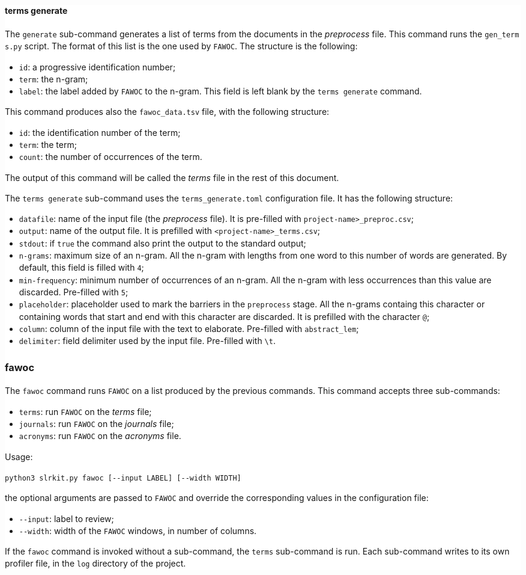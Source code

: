 #### terms generate
The `generate` sub-command generates a list of terms from the documents in the *preprocess* file.
This command runs the `gen_terms.py` script.
The format of this list is the one used by `FAWOC`. The structure is the following:

* `id`: a progressive identification number;
* `term`: the n-gram;
* `label`: the label added by `FAWOC` to the n-gram. This field is left blank by the `terms generate` command.

This command produces also the `fawoc_data.tsv` file, with the following structure:

* `id`: the identification number of the term;
* `term`: the term;
* `count`: the number of occurrences of the term.

The output of this command will be called the *terms* file in the rest of this document.

The `terms generate` sub-command uses the `terms_generate.toml` configuration file.
It has the following structure:

* `datafile`: name of the input file (the *preprocess* file). It is pre-filled with `project-name>_preproc.csv`;
* `output`: name of the output file. It is prefilled with `<project-name>_terms.csv`;
* `stdout`: if `true` the command also print the output to the standard output;
* `n-grams`: maximum size of an n-gram. All the n-gram with lengths from one word to this number of words are generated. By default, this field is filled with `4`;
* `min-frequency`: minimum number of occurrences of an n-gram. All the n-gram with less occurrences than this value are discarded. Pre-filled with `5`;
* `placeholder`: placeholder used to mark the barriers in the `preprocess` stage. All the n-grams containg this character or containing words that start and end with this character are discarded. It is prefilled with the character `@`;
* `column`: column of the input file with the text to elaborate. Pre-filled with `abstract_lem`;
* `delimiter`: field delimiter used by the input file. Pre-filled with `\t`.

### fawoc
The `fawoc` command runs `FAWOC` on a list produced by the previous commands.
This command accepts three sub-commands:

* `terms`: run `FAWOC` on the *terms* file;
* `journals`: run `FAWOC` on the *journals* file;
* `acronyms`: run `FAWOC` on the *acronyms* file.

Usage:

    python3 slrkit.py fawoc [--input LABEL] [--width WIDTH]

the optional arguments are passed to `FAWOC` and override the corresponding values in the configuration file:

* `--input`: label to review;
* `--width`: width of the `FAWOC` windows, in number of columns.

If the `fawoc` command is invoked without a sub-command, the `terms` sub-command is run.
Each sub-command writes to its own profiler file, in the `log` directory of the project.
